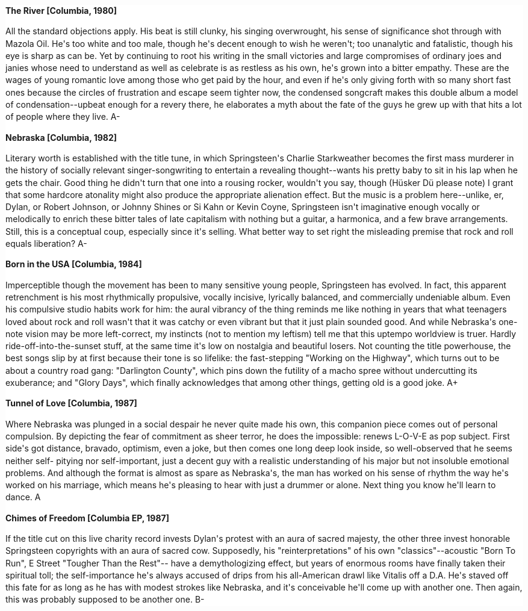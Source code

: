 **The River [Columbia, 1980]**

All the standard objections apply. His beat is still clunky, his singing overwrought, his sense of significance shot through with Mazola Oil. He's too white and too male, though he's decent enough to wish he weren't; too unanalytic and fatalistic, though his eye is sharp as can be. Yet by continuing to root his writing in the small victories and large compromises of ordinary joes and janies whose need to understand as well as celebrate is as restless as his own, he's grown into a bitter empathy. These are the wages of young romantic love among those who get paid by the hour, and even if he's only giving forth with so many short fast ones because the circles of frustration and escape seem tighter now, the condensed songcraft makes this double album a model of condensation--upbeat enough for a revery there, he elaborates a myth about the fate of the guys he grew up with that hits a lot of people where they live. A-

**Nebraska [Columbia, 1982]**

Literary worth is established with the title tune, in which Springsteen's Charlie Starkweather becomes the first mass murderer in the history of socially relevant singer-songwriting to entertain a revealing thought--wants his pretty baby to sit in his lap when he gets the chair. Good thing he didn't turn that one into a rousing rocker, wouldn't you say, though (Hüsker Dü please note) I grant that some hardcore atonality might also produce the appropriate alienation effect. But the music is a problem here--unlike, er, Dylan, or Robert Johnson, or Johnny Shines or Si Kahn or Kevin Coyne, Springsteen isn't imaginative enough vocally or melodically to enrich these bitter tales of late capitalism with nothing but a guitar, a harmonica, and a few brave arrangements. Still, this is a conceptual coup, especially since it's selling. What better way to set right the misleading premise that rock and roll equals liberation? A-

**Born in the USA [Columbia, 1984]**

Imperceptible though the movement has been to many sensitive young people, Springsteen has evolved. In fact, this apparent retrenchment is his most rhythmically propulsive, vocally incisive, lyrically balanced, and commercially undeniable album. Even his compulsive studio habits work for him: the aural vibrancy of the thing reminds me like nothing in years that what teenagers loved about rock and roll wasn't that it was catchy or even vibrant but that it just plain sounded good. And while Nebraska's one-note vision may be more left-correct, my instincts (not to mention my leftism) tell me that this uptempo worldview is truer. Hardly ride-off-into-the-sunset stuff, at the same time it's low on nostalgia and beautiful losers. Not counting the title powerhouse, the best songs slip by at first because their tone is so lifelike: the fast-stepping "Working on the Highway", which turns out to be about a country road gang: "Darlington County", which pins down the futility of a macho spree without undercutting its exuberance; and "Glory Days", which finally acknowledges that among other things, getting old is a good joke. A+

**Tunnel of Love [Columbia, 1987]**

Where Nebraska was plunged in a social despair he never quite made his own, this companion piece comes out of personal compulsion. By depicting the fear of commitment as sheer terror, he does the impossible: renews L-O-V-E as pop subject. First side's got distance, bravado, optimism, even a joke, but then comes one long deep look inside, so well-observed that he seems neither self- pitying nor self-important, just a decent guy with a realistic understanding of his major but not insoluble emotional problems. And although the format is almost as spare as Nebraska's, the man has worked on his sense of rhythm the way he's worked on his marriage, which means he's pleasing to hear with just a drummer or alone. Next thing you know he'll learn to dance. A

**Chimes of Freedom [Columbia EP, 1987]**

If the title cut on this live charity record invests Dylan's protest with an aura of sacred majesty, the other three invest honorable Springsteen copyrights with an aura of sacred cow. Supposedly, his "reinterpretations" of his own "classics"--acoustic "Born To Run", E Street "Tougher Than the Rest"-- have a demythologizing effect, but years of enormous rooms have finally taken their spiritual toll; the self-importance he's always accused of drips from his all-American drawl like Vitalis off a D.A. He's staved off this fate for as long as he has with modest strokes like Nebraska, and it's conceivable he'll come up with another one. Then again, this was probably supposed to be another one. B-
